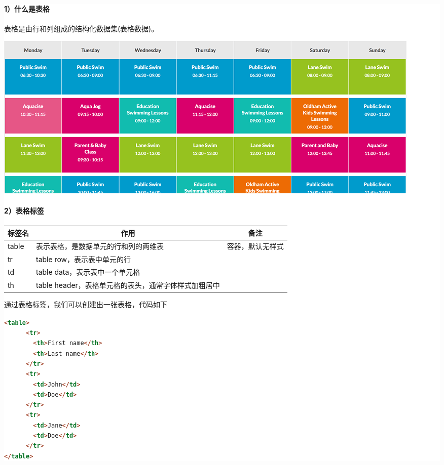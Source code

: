 #### 1）什么是表格

表格是由行和列组成的结构化数据集(表格数据)。

![](2img/swimming-timetable.png)

#### 2）表格标签

| 标签名 | 作用                                                 | 备注             |
| ------ | ---------------------------------------------------- | ---------------- |
| table  | 表示表格，是数据单元的行和列的两维表                 | 容器，默认无样式 |
| tr     | table row，表示表中单元的行                          |                  |
| td     | table data，表示表中一个单元格                       |                  |
| th     | table header，表格单元格的表头，通常字体样式加粗居中 |                  |

通过表格标签，我们可以创建出一张表格，代码如下

```html
<table>
      <tr>
        <th>First name</th>
        <th>Last name</th>
      </tr>
      <tr>
        <td>John</td>
        <td>Doe</td>
      </tr>
      <tr>
        <td>Jane</td>
        <td>Doe</td>
      </tr>
</table>

```
